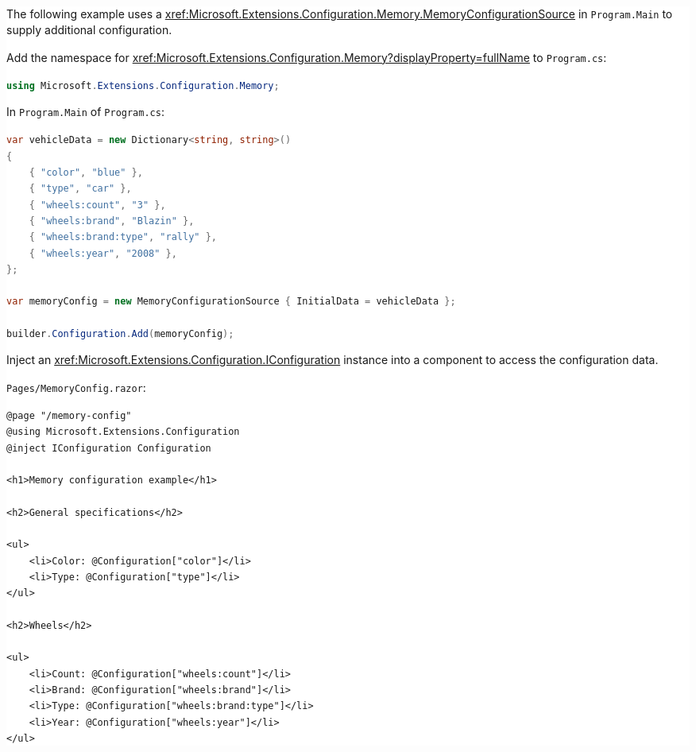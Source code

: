 The following example uses a <xref:Microsoft.Extensions.Configuration.Memory.MemoryConfigurationSource> in `Program.Main` to supply additional configuration.

Add the namespace for <xref:Microsoft.Extensions.Configuration.Memory?displayProperty=fullName> to `Program.cs`:

```csharp
using Microsoft.Extensions.Configuration.Memory;
```

In `Program.Main` of `Program.cs`:

```csharp
var vehicleData = new Dictionary<string, string>()
{
    { "color", "blue" },
    { "type", "car" },
    { "wheels:count", "3" },
    { "wheels:brand", "Blazin" },
    { "wheels:brand:type", "rally" },
    { "wheels:year", "2008" },
};

var memoryConfig = new MemoryConfigurationSource { InitialData = vehicleData };

builder.Configuration.Add(memoryConfig);
```

Inject an <xref:Microsoft.Extensions.Configuration.IConfiguration> instance into a component to access the configuration data.

`Pages/MemoryConfig.razor`:

```razor
@page "/memory-config"
@using Microsoft.Extensions.Configuration
@inject IConfiguration Configuration

<h1>Memory configuration example</h1>

<h2>General specifications</h2>

<ul>
    <li>Color: @Configuration["color"]</li>
    <li>Type: @Configuration["type"]</li>
</ul>

<h2>Wheels</h2>

<ul>
    <li>Count: @Configuration["wheels:count"]</li>
    <li>Brand: @Configuration["wheels:brand"]</li>
    <li>Type: @Configuration["wheels:brand:type"]</li>
    <li>Year: @Configuration["wheels:year"]</li>
</ul>
```
